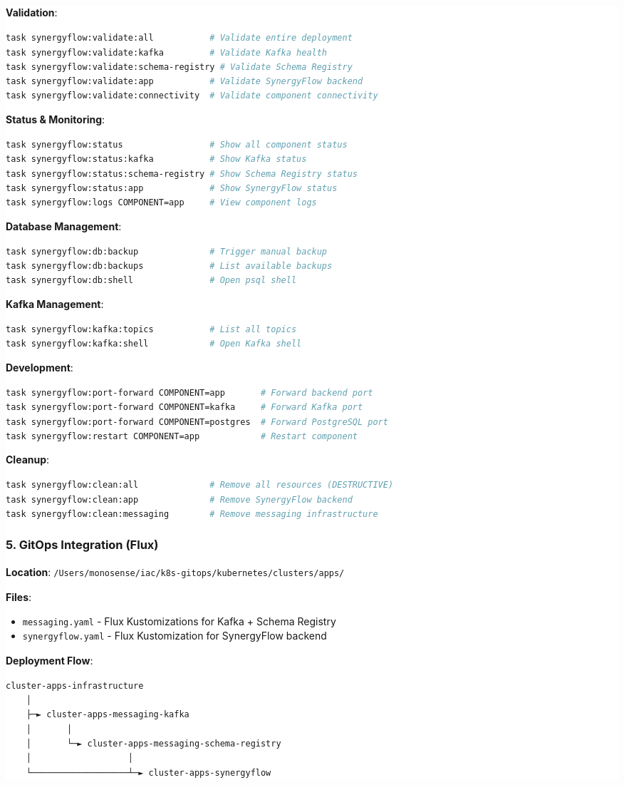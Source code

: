 **Validation**:
```bash
task synergyflow:validate:all           # Validate entire deployment
task synergyflow:validate:kafka         # Validate Kafka health
task synergyflow:validate:schema-registry # Validate Schema Registry
task synergyflow:validate:app           # Validate SynergyFlow backend
task synergyflow:validate:connectivity  # Validate component connectivity
```

**Status & Monitoring**:
```bash
task synergyflow:status                 # Show all component status
task synergyflow:status:kafka           # Show Kafka status
task synergyflow:status:schema-registry # Show Schema Registry status
task synergyflow:status:app             # Show SynergyFlow status
task synergyflow:logs COMPONENT=app     # View component logs
```

**Database Management**:
```bash
task synergyflow:db:backup              # Trigger manual backup
task synergyflow:db:backups             # List available backups
task synergyflow:db:shell               # Open psql shell
```

**Kafka Management**:
```bash
task synergyflow:kafka:topics           # List all topics
task synergyflow:kafka:shell            # Open Kafka shell
```

**Development**:
```bash
task synergyflow:port-forward COMPONENT=app       # Forward backend port
task synergyflow:port-forward COMPONENT=kafka     # Forward Kafka port
task synergyflow:port-forward COMPONENT=postgres  # Forward PostgreSQL port
task synergyflow:restart COMPONENT=app            # Restart component
```

**Cleanup**:
```bash
task synergyflow:clean:all              # Remove all resources (DESTRUCTIVE)
task synergyflow:clean:app              # Remove SynergyFlow backend
task synergyflow:clean:messaging        # Remove messaging infrastructure
```

### 5. GitOps Integration (Flux)

**Location**: `/Users/monosense/iac/k8s-gitops/kubernetes/clusters/apps/`

**Files**:
- `messaging.yaml` - Flux Kustomizations for Kafka + Schema Registry
- `synergyflow.yaml` - Flux Kustomization for SynergyFlow backend

**Deployment Flow**:
```
cluster-apps-infrastructure
    │
    ├─► cluster-apps-messaging-kafka
    │       │
    │       └─► cluster-apps-messaging-schema-registry
    │                   │
    └───────────────────┴─► cluster-apps-synergyflow
```
